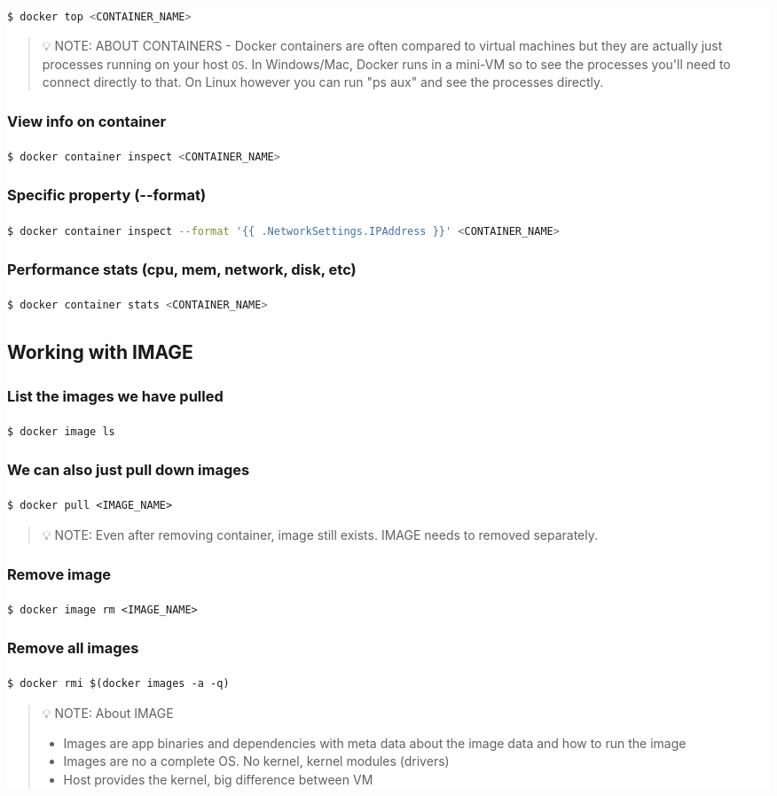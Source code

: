 ```sh
$ docker top <CONTAINER_NAME>
```

> 💡 NOTE: ABOUT CONTAINERS - Docker containers are often compared to virtual machines but they are actually just processes running on your host `OS`. In Windows/Mac, Docker runs in a mini-VM so to see the processes you'll need to connect directly to that. On Linux however you can run "ps aux" and see the processes directly.

### View info on container

```sh
$ docker container inspect <CONTAINER_NAME>
```

### Specific property (--format)

```sh
$ docker container inspect --format '{{ .NetworkSettings.IPAddress }}' <CONTAINER_NAME>
```

### Performance stats (cpu, mem, network, disk, etc)

```sh
$ docker container stats <CONTAINER_NAME>
```

## Working with IMAGE

### List the images we have pulled

```sh
$ docker image ls
```

### We can also just pull down images

```
$ docker pull <IMAGE_NAME>
```

> 💡 NOTE: Even after removing container, image still exists. IMAGE needs to removed separately.

### Remove image

```
$ docker image rm <IMAGE_NAME>
```

### Remove all images

```
$ docker rmi $(docker images -a -q)
```

> 💡 NOTE: About IMAGE
>
> - Images are app binaries and dependencies with meta data about the image data and how to run the image
> - Images are no a complete OS. No kernel, kernel modules (drivers)
> - Host provides the kernel, big difference between VM
